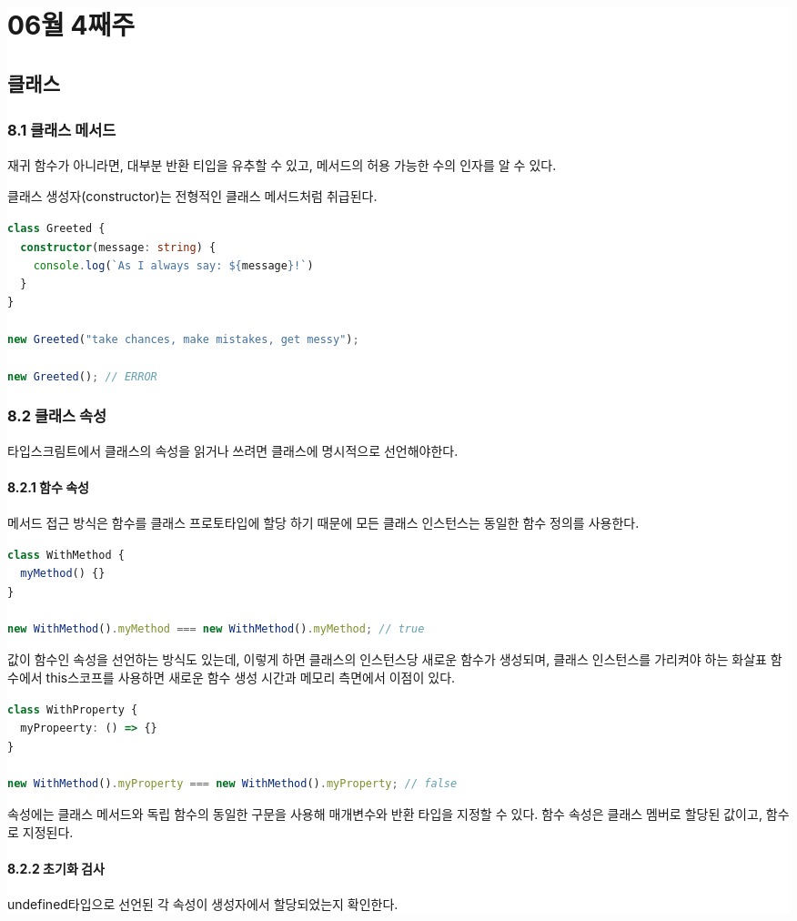# 06월 4째주

## 클래스

### 8.1 클래스 메서드

재귀 함수가 아니라면, 대부분 반환 티입을 유추할 수 있고, 메서드의 허용 가능한 수의 인자를 알 수 있다.

클래스 생성자(constructor)는 전형적인 클래스 메서드처럼 취급된다.

```ts
class Greeted {
  constructor(message: string) {
    console.log(`As I always say: ${message}!`)
  }
}

new Greeted("take chances, make mistakes, get messy");

new Greeted(); // ERROR
```

### 8.2 클래스 속성

타입스크림트에서 클래스의 속성을 읽거나 쓰려면 클래스에 명시적으로 선언해야한다.

#### 8.2.1 함수 속성

메서드 접근 방식은 함수를 클래스 프로토타입에 할당 하기 때문에 모든 클래스 인스턴스는 동일한 함수 정의를 사용한다.

```ts
class WithMethod {
  myMethod() {}
}

new WithMethod().myMethod === new WithMethod().myMethod; // true
```

값이 함수인 속성을 선언하는 방식도 있는데, 이렇게 하면 클래스의 인스턴스당 새로운 함수가 생성되며, 클래스 인스턴스를 가리켜야 하는 화살표 함수에서 this스코프를 사용하면 새로운 함수 생성 시간과 메모리 측면에서 이점이 있다.

```ts
class WithProperty {
  myPropeerty: () => {}
}

new WithMethod().myProperty === new WithMethod().myProperty; // false
```

속성에는 클래스 메서드와 독립 함수의 동일한 구문을 사용해 매개변수와 반환 타입을 지정할 수 있다. 함수 속성은 클래스 멤버로 할당된 값이고, 함수로 지정된다.

#### 8.2.2 초기화 검사

undefined타입으로 선언된 각 속성이 생성자에서 할당되었는지 확인한다.
